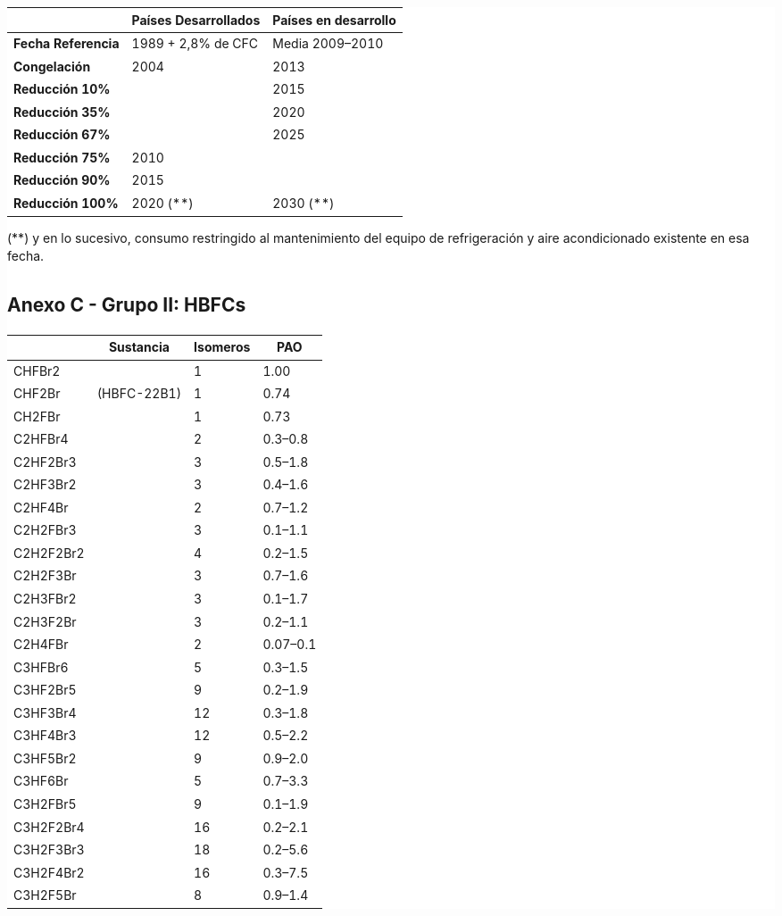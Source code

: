 |                       | Países Desarrollados | Países en desarrollo |
| --------------------- | -------------------- | -------------------- |
| **Fecha Referencia**  | 1989 + 2,8% de CFC   | Media 2009–2010      |
| **Congelación**       | 2004                 | 2013                 |
| **Reducción 10%**     |                      | 2015                 |
| **Reducción 35%**     |                      | 2020                 |
| **Reducción 67%**     |                      | 2025                 |
| **Reducción 75%**     | 2010                 |                      |
| **Reducción 90%**     | 2015                 |                      |
| **Reducción 100%**    | 2020 (**)            | 2030 (**)            |

(**) y en lo sucesivo, consumo restringido al mantenimiento del equipo de refrigeración y aire acondicionado existente en esa fecha.

## Anexo C - Grupo II: HBFCs

|           | Sustancia   | Isomeros | PAO      |
| --------- | ----------- | -------- | -------- |
| CHFBr2    |             | 1        | 1.00     |
| CHF2Br    | (HBFC-22B1) | 1        | 0.74     |
| CH2FBr    |             | 1        | 0.73     |
| C2HFBr4   |             | 2        | 0.3–0.8  |
| C2HF2Br3  |             | 3        | 0.5–1.8  |
| C2HF3Br2  |             | 3        | 0.4–1.6  |
| C2HF4Br   |             | 2        | 0.7–1.2  |
| C2H2FBr3  |             | 3        | 0.1–1.1  |
| C2H2F2Br2 |             | 4        | 0.2–1.5  |
| C2H2F3Br  |             | 3        | 0.7–1.6  |
| C2H3FBr2  |             | 3        | 0.1–1.7  |
| C2H3F2Br  |             | 3        | 0.2–1.1  |
| C2H4FBr   |             | 2        | 0.07–0.1 |
| C3HFBr6   |             | 5        | 0.3–1.5  |
| C3HF2Br5  |             | 9        | 0.2–1.9  |
| C3HF3Br4  |             | 12       | 0.3–1.8  |
| C3HF4Br3  |             | 12       | 0.5–2.2  |
| C3HF5Br2  |             | 9        | 0.9–2.0  |
| C3HF6Br   |             | 5        | 0.7–3.3  |
| C3H2FBr5  |             | 9        | 0.1–1.9  |
| C3H2F2Br4 |             | 16       | 0.2–2.1  |
| C3H2F3Br3 |             | 18       | 0.2–5.6  |
| C3H2F4Br2 |             | 16       | 0.3–7.5  |
| C3H2F5Br  |             | 8        | 0.9–1.4  |